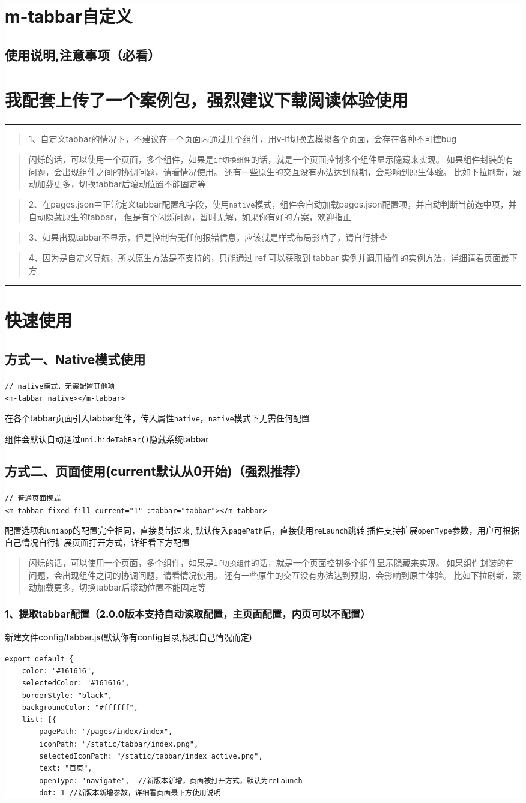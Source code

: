 # m-tabbar自定义


## 使用说明,注意事项（必看）

# 我配套上传了一个案例包，强烈建议下载阅读体验使用

---

> 1、自定义tabbar的情况下，不建议在一个页面内通过几个组件，用v-if切换去模拟各个页面，会存在各种不可控bug

> 闪烁的话，可以使用一个页面，多个组件，如果是`if切换组件`的话，就是一个页面控制多个组件显示隐藏来实现。 如果组件封装的有问题，会出现组件之间的协调问题，请看情况使用。 还有一些原生的交互没有办法达到预期，会影响到原生体验。 比如下拉刷新，滚动加载更多，切换tabbar后滚动位置不能固定等

>2、在pages.json中正常定义tabbar配置和字段，使用`native`模式，组件会自动加载pages.json配置项，并自动判断当前选中项，并自动隐藏原生的tabbar， 但是有个闪烁问题，暂时无解，如果你有好的方案，欢迎指正

> 3、如果出现tabbar不显示，但是控制台无任何报错信息，应该就是样式布局影响了，请自行排查

> 4、因为是自定义导航，所以原生方法是不支持的，只能通过 ref 可以获取到 tabbar 实例并调用插件的实例方法，详细请看页面最下方


---
# 快速使用

## 方式一、Native模式使用

```
// native模式，无需配置其他项
<m-tabbar native></m-tabbar>
```
在各个tabbar页面引入tabbar组件，传入属性`native`，`native`模式下无需任何配置

组件会默认自动通过`uni.hideTabBar()`隐藏系统tabbar


## 方式二、页面使用(current默认从0开始)（强烈推荐）

```
// 普通页面模式
<m-tabbar fixed fill current="1" :tabbar="tabbar"></m-tabbar>
```

配置选项和`uniapp`的配置完全相同，直接复制过来, 默认传入`pagePath`后，直接使用`reLaunch`跳转
插件支持扩展`openType`参数，用户可根据自己情况自行扩展页面打开方式，详细看下方配置

> 闪烁的话，可以使用一个页面，多个组件，如果是`if切换组件`的话，就是一个页面控制多个组件显示隐藏来实现。 如果组件封装的有问题，会出现组件之间的协调问题，请看情况使用。 还有一些原生的交互没有办法达到预期，会影响到原生体验。 比如下拉刷新，滚动加载更多，切换tabbar后滚动位置不能固定等

### 1、提取tabbar配置（2.0.0版本支持自动读取配置，主页面配置，内页可以不配置）

新建文件config/tabbar.js(默认你有config目录,根据自己情况而定)
```
export default {
	color: "#161616",
	selectedColor: "#161616",
	borderStyle: "black",
	backgroundColor: "#ffffff",
	list: [{
		pagePath: "/pages/index/index",
		iconPath: "/static/tabbar/index.png",
		selectedIconPath: "/static/tabbar/index_active.png",
		text: "首页",
		openType: 'navigate',  //新版本新增，页面被打开方式，默认为reLaunch
		dot: 1 //新版本新增参数，详细看页面最下方使用说明
```